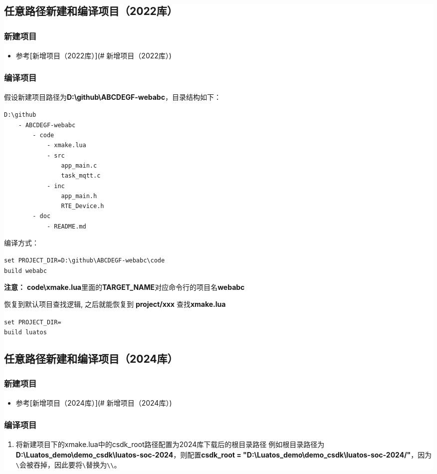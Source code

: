 ## 任意路径新建和编译项目（2022库）

### 新建项目

- 参考[新增项目（2022库）](# 新增项目（2022库）)

### 编译项目

假设新建项目路径为**D:\github\ABCDEGF-webabc**，目录结构如下：

```text
D:\github
    - ABCDEGF-webabc
        - code
            - xmake.lua
            - src
                app_main.c
                task_mqtt.c
            - inc
                app_main.h
                RTE_Device.h
        - doc
            - README.md
```

编译方式：

```text
set PROJECT_DIR=D:\github\ABCDEGF-webabc\code
build webabc
```

**注意：** **code\xmake.lua**里面的**TARGET_NAME**对应命令行的项目名**webabc**

恢复到默认项目查找逻辑, 之后就能恢复到 **project/xxx** 查找**xmake.lua**

```text
set PROJECT_DIR=
build luatos
```

## 任意路径新建和编译项目（2024库）

### 新建项目

- 参考[新增项目（2024库）](# 新增项目（2024库）)

### 编译项目

1. 将新建项目下的xmake.lua中的csdk_root路径配置为2024库下载后的根目录路径
   例如根目录路径为**D:\Luatos_demo\demo_csdk\luatos-soc-2024**，则配置**csdk_root = "D:\\Luatos_demo\\demo_csdk\\luatos-soc-2024/"**，因为`\`会被吞掉，因此要将`\`替换为`\\`。
